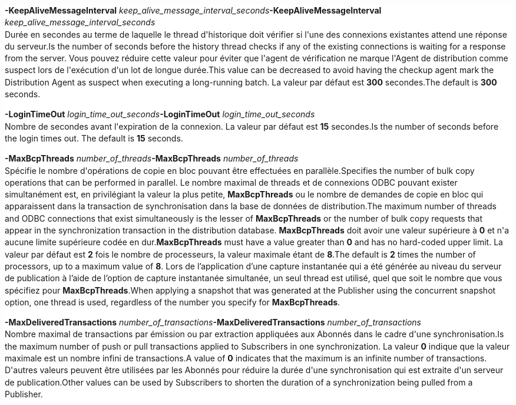  <span data-ttu-id="9d6c8-211">**-KeepAliveMessageInterval** _keep_alive_message_interval_seconds_</span><span class="sxs-lookup"><span data-stu-id="9d6c8-211">**-KeepAliveMessageInterval** _keep_alive_message_interval_seconds_</span></span>  
 <span data-ttu-id="9d6c8-212">Durée en secondes au terme de laquelle le thread d'historique doit vérifier si l'une des connexions existantes attend une réponse du serveur.</span><span class="sxs-lookup"><span data-stu-id="9d6c8-212">Is the number of seconds before the history thread checks if any of the existing connections is waiting for a response from the server.</span></span> <span data-ttu-id="9d6c8-213">Vous pouvez réduire cette valeur pour éviter que l'agent de vérification ne marque l'Agent de distribution comme suspect lors de l'exécution d'un lot de longue durée.</span><span class="sxs-lookup"><span data-stu-id="9d6c8-213">This value can be decreased to avoid having the checkup agent mark the Distribution Agent as suspect when executing a long-running batch.</span></span> <span data-ttu-id="9d6c8-214">La valeur par défaut est **300** secondes.</span><span class="sxs-lookup"><span data-stu-id="9d6c8-214">The default is **300** seconds.</span></span>  
  
 <span data-ttu-id="9d6c8-215">**-LoginTimeOut** _login_time_out_seconds_</span><span class="sxs-lookup"><span data-stu-id="9d6c8-215">**-LoginTimeOut** _login_time_out_seconds_</span></span>  
 <span data-ttu-id="9d6c8-216">Nombre de secondes avant l'expiration de la connexion. La valeur par défaut est **15** secondes.</span><span class="sxs-lookup"><span data-stu-id="9d6c8-216">Is the number of seconds before the login times out. The default is **15** seconds.</span></span>  
  
 <span data-ttu-id="9d6c8-217">**-MaxBcpThreads** _number_of_threads_</span><span class="sxs-lookup"><span data-stu-id="9d6c8-217">**-MaxBcpThreads** _number_of_threads_</span></span>  
 <span data-ttu-id="9d6c8-218">Spécifie le nombre d'opérations de copie en bloc pouvant être effectuées en parallèle.</span><span class="sxs-lookup"><span data-stu-id="9d6c8-218">Specifies the number of bulk copy operations that can be performed in parallel.</span></span> <span data-ttu-id="9d6c8-219">Le nombre maximal de threads et de connexions ODBC pouvant exister simultanément est, en privilégiant la valeur la plus petite, **MaxBcpThreads** ou le nombre de demandes de copie en bloc qui apparaissent dans la transaction de synchronisation dans la base de données de distribution.</span><span class="sxs-lookup"><span data-stu-id="9d6c8-219">The maximum number of threads and ODBC connections that exist simultaneously is the lesser of **MaxBcpThreads** or the number of bulk copy requests that appear in the synchronization transaction in the distribution database.</span></span> <span data-ttu-id="9d6c8-220">**MaxBcpThreads** doit avoir une valeur supérieure à **0** et n'a aucune limite supérieure codée en dur.</span><span class="sxs-lookup"><span data-stu-id="9d6c8-220">**MaxBcpThreads** must have a value greater than **0** and has no hard-coded upper limit.</span></span> <span data-ttu-id="9d6c8-221">La valeur par défaut est **2** fois le nombre de processeurs, la valeur maximale étant de **8**.</span><span class="sxs-lookup"><span data-stu-id="9d6c8-221">The default is **2** times the number of processors, up to a maximum value of **8**.</span></span> <span data-ttu-id="9d6c8-222">Lors de l’application d’une capture instantanée qui a été générée au niveau du serveur de publication à l’aide de l’option de capture instantanée simultanée, un seul thread est utilisé, quel que soit le nombre que vous spécifiez pour **MaxBcpThreads**.</span><span class="sxs-lookup"><span data-stu-id="9d6c8-222">When applying a snapshot that was generated at the Publisher using the concurrent snapshot option, one thread is used, regardless of the number you specify for **MaxBcpThreads**.</span></span>  
  
 <span data-ttu-id="9d6c8-223">**-MaxDeliveredTransactions** _number_of_transactions_</span><span class="sxs-lookup"><span data-stu-id="9d6c8-223">**-MaxDeliveredTransactions** _number_of_transactions_</span></span>  
 <span data-ttu-id="9d6c8-224">Nombre maximal de transactions par émission ou par extraction appliquées aux Abonnés dans le cadre d'une synchronisation.</span><span class="sxs-lookup"><span data-stu-id="9d6c8-224">Is the maximum number of push or pull transactions applied to Subscribers in one synchronization.</span></span> <span data-ttu-id="9d6c8-225">La valeur **0** indique que la valeur maximale est un nombre infini de transactions.</span><span class="sxs-lookup"><span data-stu-id="9d6c8-225">A value of **0** indicates that the maximum is an infinite number of transactions.</span></span> <span data-ttu-id="9d6c8-226">D'autres valeurs peuvent être utilisées par les Abonnés pour réduire la durée d'une synchronisation qui est extraite d'un serveur de publication.</span><span class="sxs-lookup"><span data-stu-id="9d6c8-226">Other values can be used by Subscribers to shorten the duration of a synchronization being pulled from a Publisher.</span></span>  
  